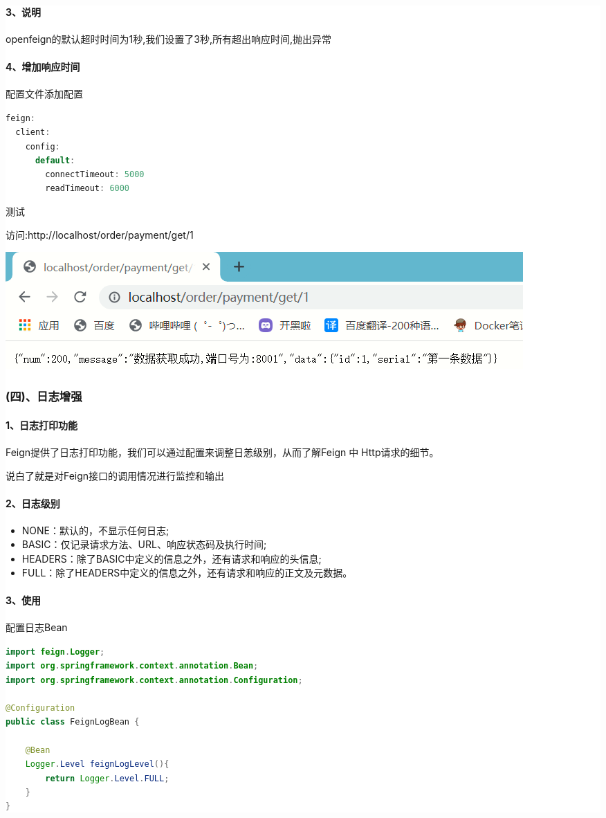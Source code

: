 #### 3、说明

openfeign的默认超时时间为1秒,我们设置了3秒,所有超出响应时间,抛出异常

#### 4、增加响应时间

配置文件添加配置

```java
feign:
  client:
    config:
      default:
        connectTimeout: 5000
        readTimeout: 6000
```

测试

访问:http://localhost/order/payment/get/1

![image-20220116181207441](SpringCloud.assets/image-20220116181207441.png)

### (四)、日志增强

#### 1、**日志打印功能**

Feign提供了日志打印功能，我们可以通过配置来调整日恙级别，从而了解Feign 中 Http请求的细节。

说白了就是对Feign接口的调用情况进行监控和输出

#### 2、**日志级别**

- NONE：默认的，不显示任何日志;
- BASIC：仅记录请求方法、URL、响应状态码及执行时间;
- HEADERS：除了BASIC中定义的信息之外，还有请求和响应的头信息;
- FULL：除了HEADERS中定义的信息之外，还有请求和响应的正文及元数据。

#### 3、使用

配置日志Bean

```java
import feign.Logger;
import org.springframework.context.annotation.Bean;
import org.springframework.context.annotation.Configuration;

@Configuration
public class FeignLogBean {

    @Bean
    Logger.Level feignLogLevel(){
        return Logger.Level.FULL;
    }
}
```

